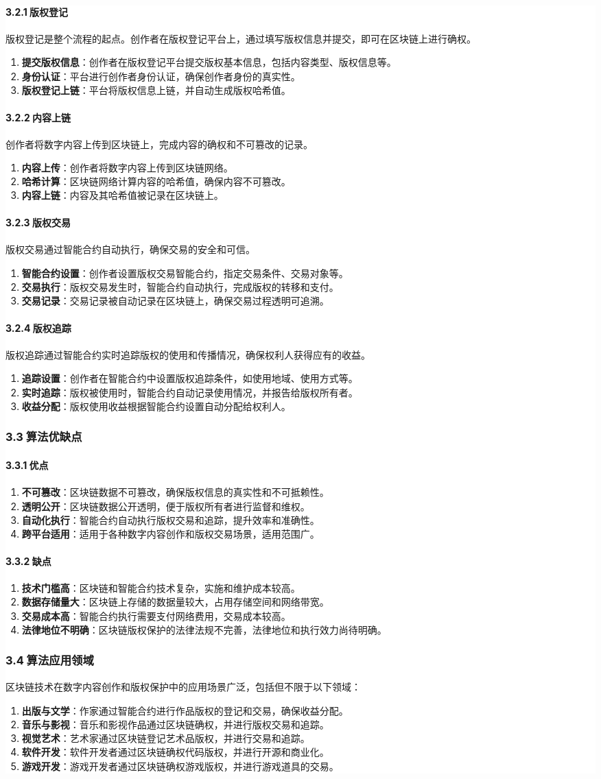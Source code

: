 #### 3.2.1 版权登记

版权登记是整个流程的起点。创作者在版权登记平台上，通过填写版权信息并提交，即可在区块链上进行确权。

1. **提交版权信息**：创作者在版权登记平台提交版权基本信息，包括内容类型、版权信息等。
2. **身份认证**：平台进行创作者身份认证，确保创作者身份的真实性。
3. **版权登记上链**：平台将版权信息上链，并自动生成版权哈希值。

#### 3.2.2 内容上链

创作者将数字内容上传到区块链上，完成内容的确权和不可篡改的记录。

1. **内容上传**：创作者将数字内容上传到区块链网络。
2. **哈希计算**：区块链网络计算内容的哈希值，确保内容不可篡改。
3. **内容上链**：内容及其哈希值被记录在区块链上。

#### 3.2.3 版权交易

版权交易通过智能合约自动执行，确保交易的安全和可信。

1. **智能合约设置**：创作者设置版权交易智能合约，指定交易条件、交易对象等。
2. **交易执行**：版权交易发生时，智能合约自动执行，完成版权的转移和支付。
3. **交易记录**：交易记录被自动记录在区块链上，确保交易过程透明可追溯。

#### 3.2.4 版权追踪

版权追踪通过智能合约实时追踪版权的使用和传播情况，确保权利人获得应有的收益。

1. **追踪设置**：创作者在智能合约中设置版权追踪条件，如使用地域、使用方式等。
2. **实时追踪**：版权被使用时，智能合约自动记录使用情况，并报告给版权所有者。
3. **收益分配**：版权使用收益根据智能合约设置自动分配给权利人。

### 3.3 算法优缺点

#### 3.3.1 优点

1. **不可篡改**：区块链数据不可篡改，确保版权信息的真实性和不可抵赖性。
2. **透明公开**：区块链数据公开透明，便于版权所有者进行监督和维权。
3. **自动化执行**：智能合约自动执行版权交易和追踪，提升效率和准确性。
4. **跨平台适用**：适用于各种数字内容创作和版权交易场景，适用范围广。

#### 3.3.2 缺点

1. **技术门槛高**：区块链和智能合约技术复杂，实施和维护成本较高。
2. **数据存储量大**：区块链上存储的数据量较大，占用存储空间和网络带宽。
3. **交易成本高**：智能合约执行需要支付网络费用，交易成本较高。
4. **法律地位不明确**：区块链版权保护的法律法规不完善，法律地位和执行效力尚待明确。

### 3.4 算法应用领域

区块链技术在数字内容创作和版权保护中的应用场景广泛，包括但不限于以下领域：

1. **出版与文学**：作家通过智能合约进行作品版权的登记和交易，确保收益分配。
2. **音乐与影视**：音乐和影视作品通过区块链确权，并进行版权交易和追踪。
3. **视觉艺术**：艺术家通过区块链登记艺术品版权，并进行交易和追踪。
4. **软件开发**：软件开发者通过区块链确权代码版权，并进行开源和商业化。
5. **游戏开发**：游戏开发者通过区块链确权游戏版权，并进行游戏道具的交易。
